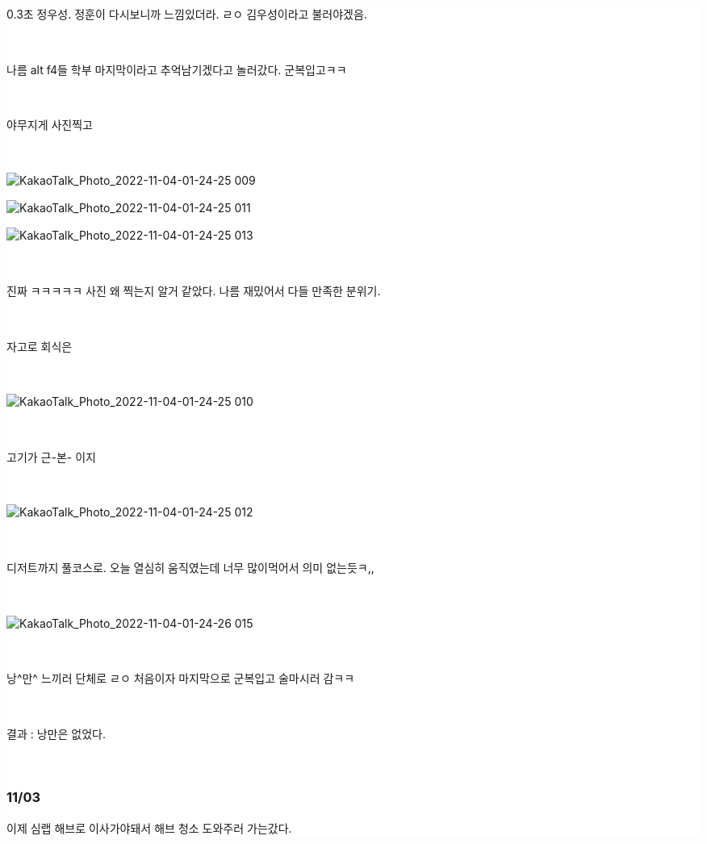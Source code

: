 0.3초 정우성. 정훈이 다시보니까 느낌있더라. ㄹㅇ 김우성이라고 불러야겠음.

<br>

나름 alt f4들 학부 마지막이라고 추억남기겠다고 놀러갔다. 군복입고ㅋㅋ

<br>

야무지게 사진찍고

<br>

![KakaoTalk_Photo_2022-11-04-01-24-25 009](https://user-images.githubusercontent.com/97441976/199781972-6beb1cc0-ba59-41e0-a6f1-d65fbbd5916d.jpeg)

![KakaoTalk_Photo_2022-11-04-01-24-25 011](https://user-images.githubusercontent.com/97441976/199782038-30ea786d-71bf-4e77-b347-14c745a07f33.jpeg)

![KakaoTalk_Photo_2022-11-04-01-24-25 013](https://user-images.githubusercontent.com/97441976/199953110-3422b069-accf-474e-a489-6bb1e66445c8.jpeg)

<br>

진짜 ㅋㅋㅋㅋㅋ 사진 왜 찍는지 알거 같았다. 나름 재밌어서 다들 만족한 분위기.

<br>

자고로 회식은

<br>

![KakaoTalk_Photo_2022-11-04-01-24-25 010](https://user-images.githubusercontent.com/97441976/199953197-fde47df4-8b6a-4b3c-8efd-385f592fe67c.jpeg)

<br>

고기가 근-본- 이지

<br>

![KakaoTalk_Photo_2022-11-04-01-24-25 012](https://user-images.githubusercontent.com/97441976/199953285-9a0404e5-a98c-41a1-a3ec-f78ad8fa654e.jpeg)

<br>

디저트까지 풀코스로. 오늘 열심히 움직였는데 너무 많이먹어서 의미 없는듯ㅋ,,

<br>

![KakaoTalk_Photo_2022-11-04-01-24-26 015](https://user-images.githubusercontent.com/97441976/199953334-355a9804-7ab5-4fcf-80bb-b3b13126bd3e.jpeg)

<br>

낭^만^ 느끼러 단체로 ㄹㅇ 처음이자 마지막으로 군복입고 술마시러 감ㅋㅋ

<br>

결과 : 낭만은 없었다.

<br>



### 11/03

이제 심랩 해브로 이사가야돼서 해브 청소 도와주러 가는갔다.
